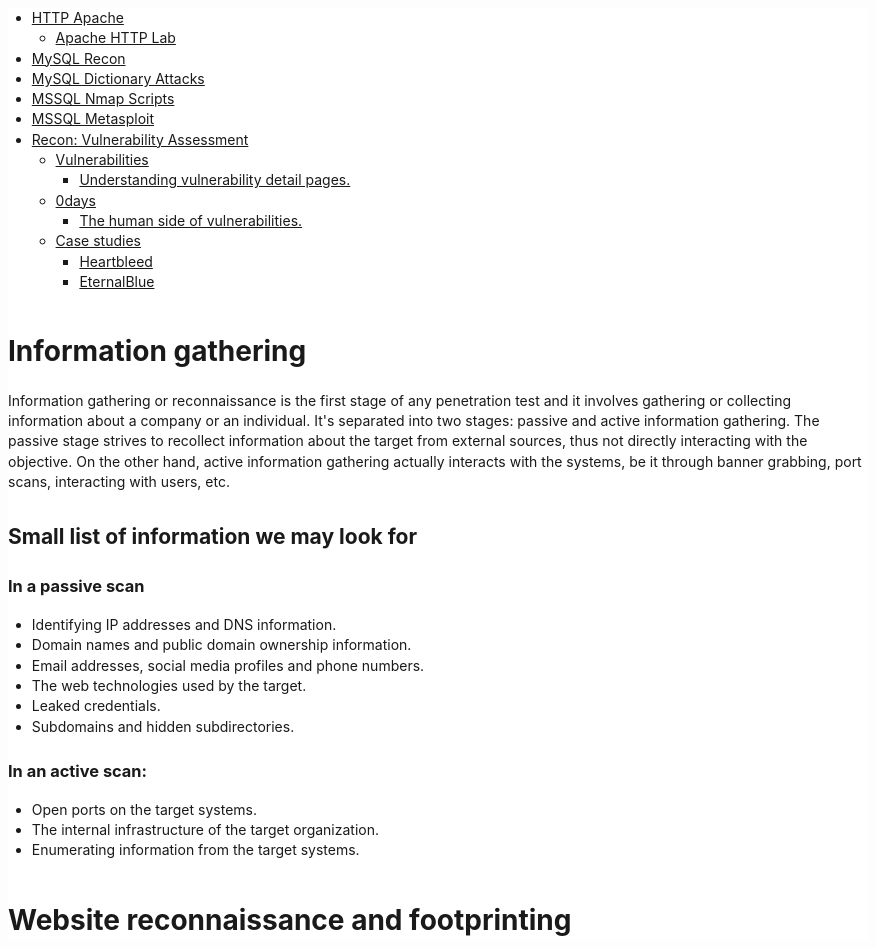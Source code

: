   - [HTTP Apache](#5.15)
    - [Apache HTTP Lab](#5.15.1)
  - [MySQL Recon](#5.16)
  - [MySQL Dictionary Attacks](#5.17)
  - [MSSQL Nmap Scripts](#5.18)
  - [MSSQL Metasploit](#5.18)
- [Recon: Vulnerability Assessment](#6)
  - [Vulnerabilities](#6.1)
    - [Understanding vulnerability detail pages.](#6.1.1)
  - [0days](#6.2)
    - [The human side of vulnerabilities.](#6.2.1)
  - [Case studies](#6.3)
    - [Heartbleed](#6.3.1)
    - [EternalBlue](#6.3.2)


<a id="1"></a>
# Information gathering

Information gathering or reconnaissance is the first stage of any penetration test and it involves gathering
or collecting information about a company or an individual. It's separated into two stages: passive and active 
information gathering. The passive stage strives to recollect information about the target from external sources,
thus not directly interacting with the objective. On the other hand, active information gathering actually
interacts with the systems, be it through banner grabbing, port scans, interacting with users, etc.

<a id="1.1"></a>
## Small list of information we may look for

<a id="1.1.1"></a>
### In a passive scan
- Identifying IP addresses and DNS information.
- Domain names and public domain ownership information.
- Email addresses, social media profiles and phone numbers.
- The web technologies used by the target.
- Leaked credentials.
- Subdomains and hidden subdirectories.

<a id="1.1.2"></a>
### In an active scan: 
- Open ports on the target systems.
- The internal infrastructure of the target organization.
- Enumerating information from the target systems.

<a id="2"></a>
# Website reconnaissance and footprinting
